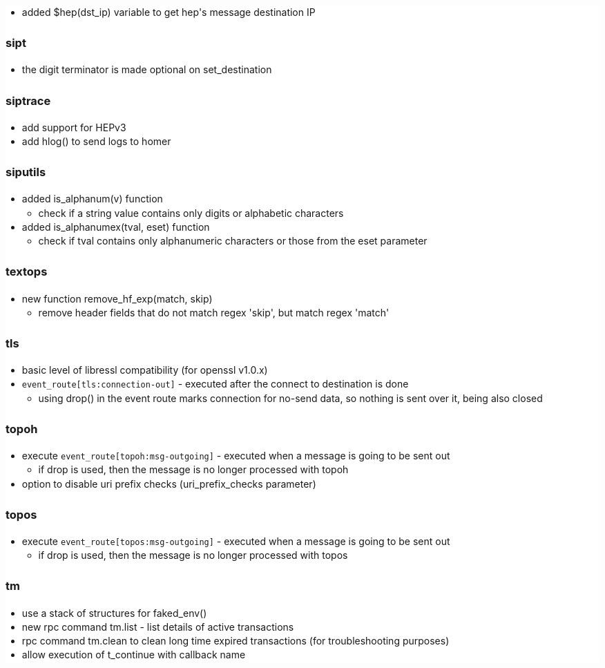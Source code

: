 -   added $hep(dst_ip) variable to get hep's message destination IP

### sipt

-   the digit terminator is made optional on set_destination

### siptrace

-   add support for HEPv3
-   add hlog() to send logs to homer

### siputils

-   added is_alphanum(v) function
    -   check if a string value contains only digits or alphabetic
        characters
-   added is_alphanumex(tval, eset) function
    -   check if tval contains only alphanumeric characters or those
        from the eset parameter

### textops

-   new function remove_hf_exp(match, skip)
    -   remove header fields that do not match regex 'skip', but match
        regex 'match'

### tls

-   basic level of libressl compatibility (for openssl v1.0.x)
-   `event_route[tls:connection-out]` - executed after the connect to
    destination is done
    -   using drop() in the event route marks connection for no-send
        data, so nothing is sent over it, being also closed

### topoh

-   execute `event_route[topoh:msg-outgoing]` - executed when a message
    is going to be sent out
    -   if drop is used, then the message is no longer processed with
        topoh
-   option to disable uri prefix checks (uri_prefix_checks parameter)

### topos

-   execute `event_route[topos:msg-outgoing]` - executed when a message
    is going to be sent out
    -   if drop is used, then the message is no longer processed with
        topos

### tm

-   use a stack of structures for faked_env()
-   new rpc command tm.list - list details of active transactions
-   rpc command tm.clean to clean long time expired transactions (for
    troubleshooting purposes)
-   allow execution of t_continue with callback name

